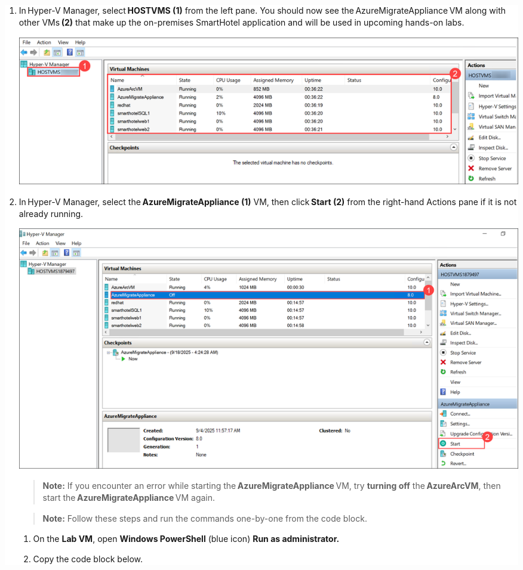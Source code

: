 1. In Hyper-V Manager, select **HOSTVMS<inject key="DeploymentID" enableCopy="false" /> (1)** from the left pane. You should now see the AzureMigrateAppliance VM along with other VMs **(2)** that make up the on-premises SmartHotel application and will be used in upcoming hands-on labs.

    ![Screenshot of Hyper-V Manager on the SmartHotelHost.](Images/15-7-25-l1-8.png "Hyper-V Manager")
     
1. In Hyper-V Manager, select the **AzureMigrateAppliance (1)** VM, then click **Start (2)** from the right-hand Actions pane if it is not already running.

    ![Screenshot of Hyper-V Manager showing the start button for the Azure Migrate appliance.](Images/infra-l1-11.png "Start AzureMigrateAppliance")
    
     > **Note:** If you encounter an error while starting the **AzureMigrateAppliance** VM, try **turning off** the **AzureArcVM**, then start the **AzureMigrateAppliance** VM again.

     > **Note:** Follow these steps and run the commands one-by-one from the code block.

     1. On the **Lab VM**, open **Windows PowerShell** (blue icon) **Run as administrator.**

     2. Copy the code block below.
